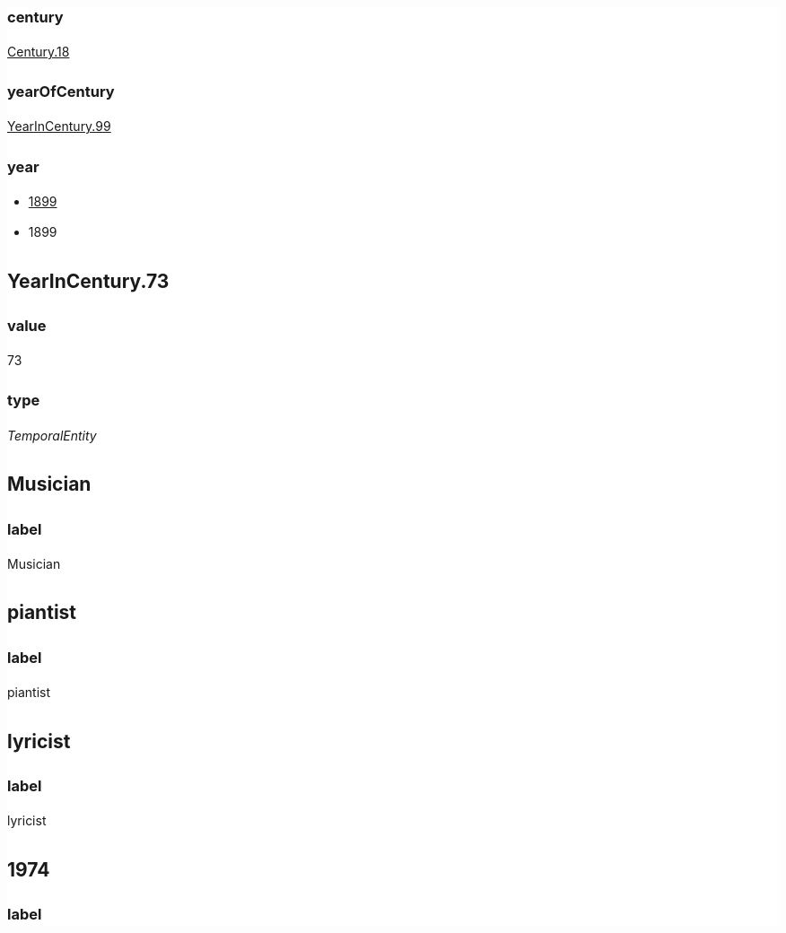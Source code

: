 ### century


[Century.18](#Century.18)

### yearOfCentury


[YearInCentury.99](#YearInCentury.99)

### year

 - [1899](#1899)

 - 1899

## YearInCentury.73

### value


73

### type


*TemporalEntity*

## Musician

### label


Musician

## piantist

### label


piantist

## lyricist

### label


lyricist

## 1974

### label
